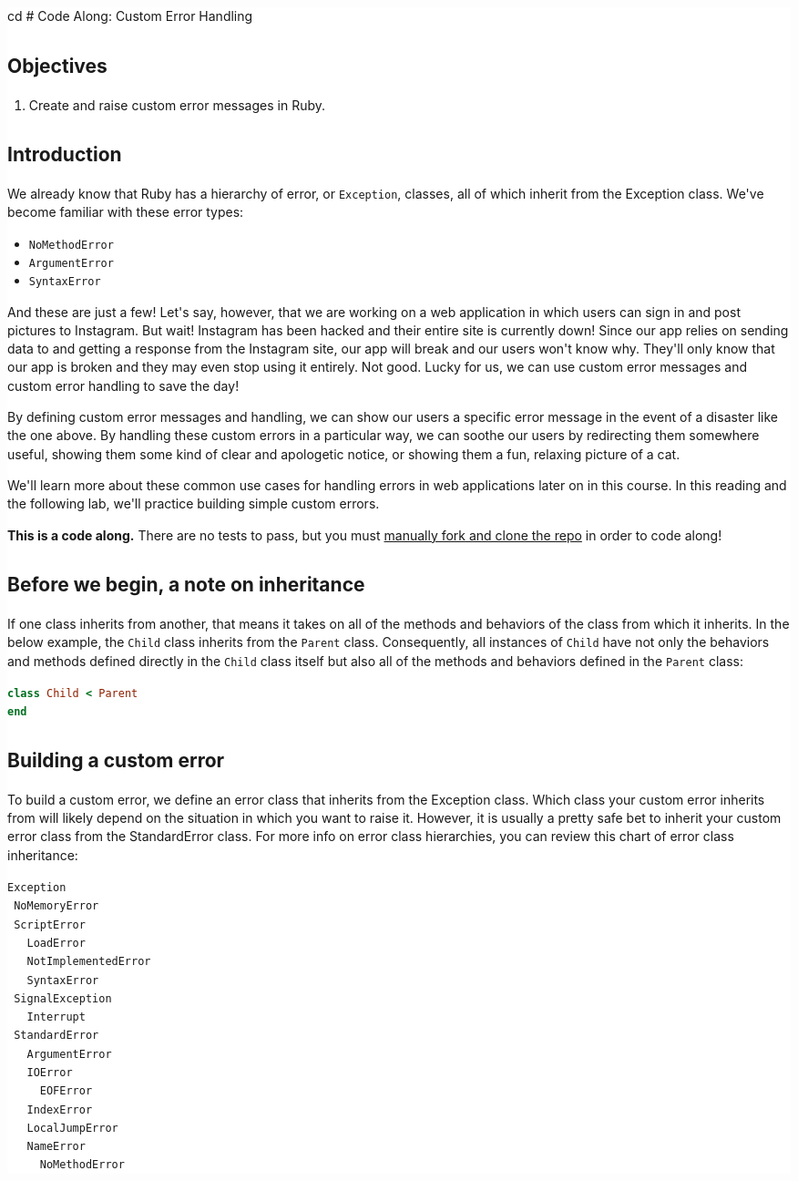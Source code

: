cd # Code Along: Custom Error Handling

## Objectives
1. Create and raise custom error messages in Ruby. 

## Introduction
We already know that Ruby has a hierarchy of error, or `Exception`, classes, all of which inherit from the Exception class. We've become familiar with these error types:
* `NoMethodError`
* `ArgumentError`
* `SyntaxError`

And these are just a few! Let's say, however, that we are working on a web application in which users can sign in and post pictures to Instagram. But wait! Instagram has been hacked and their entire site is currently down! Since our app relies on sending data to and getting a response from the Instagram site, our app will break and our users won't know why. They'll only know that our app is broken and they may even stop using it entirely. Not good. Lucky for us, we can use custom error messages and custom error handling to save the day!

By defining custom error messages and handling, we can show our users a specific error message in the event of a disaster like the one above. By handling these custom errors in a particular way, we can soothe our users by redirecting them somewhere useful, showing them some kind of clear and apologetic notice, or showing them a fun, relaxing picture of a cat.

We'll learn more about these common use cases for handling errors in web applications later on in this course. In this reading and the following lab, we'll practice building simple custom errors.

**This is a code along.** There are no tests to pass, but you must [manually fork and clone the repo](http://help.learn.co/workflow-tips/github/how-to-manually-open-a-lab) in order to code along!

## Before we begin, a note on inheritance
If one class inherits from another, that means it takes on all of the methods and behaviors of the class from which it inherits. In the below example, the `Child` class inherits from the `Parent` class. Consequently, all instances of `Child` have not only the behaviors and methods defined directly in the `Child` class itself but also all of the methods and behaviors defined in the `Parent` class:
```ruby
class Child < Parent
end
```

## Building a custom error
To build a custom error, we define an error class that inherits from the Exception class. Which class your custom error inherits from will likely depend on the situation in which you want to raise it. However, it is usually a pretty safe bet to inherit your custom error class from the StandardError class. For more info on error class hierarchies, you can review this chart of error class inheritance:
```bash
Exception
 NoMemoryError
 ScriptError
   LoadError
   NotImplementedError
   SyntaxError
 SignalException
   Interrupt
 StandardError
   ArgumentError
   IOError
     EOFError
   IndexError
   LocalJumpError
   NameError
     NoMethodError
```